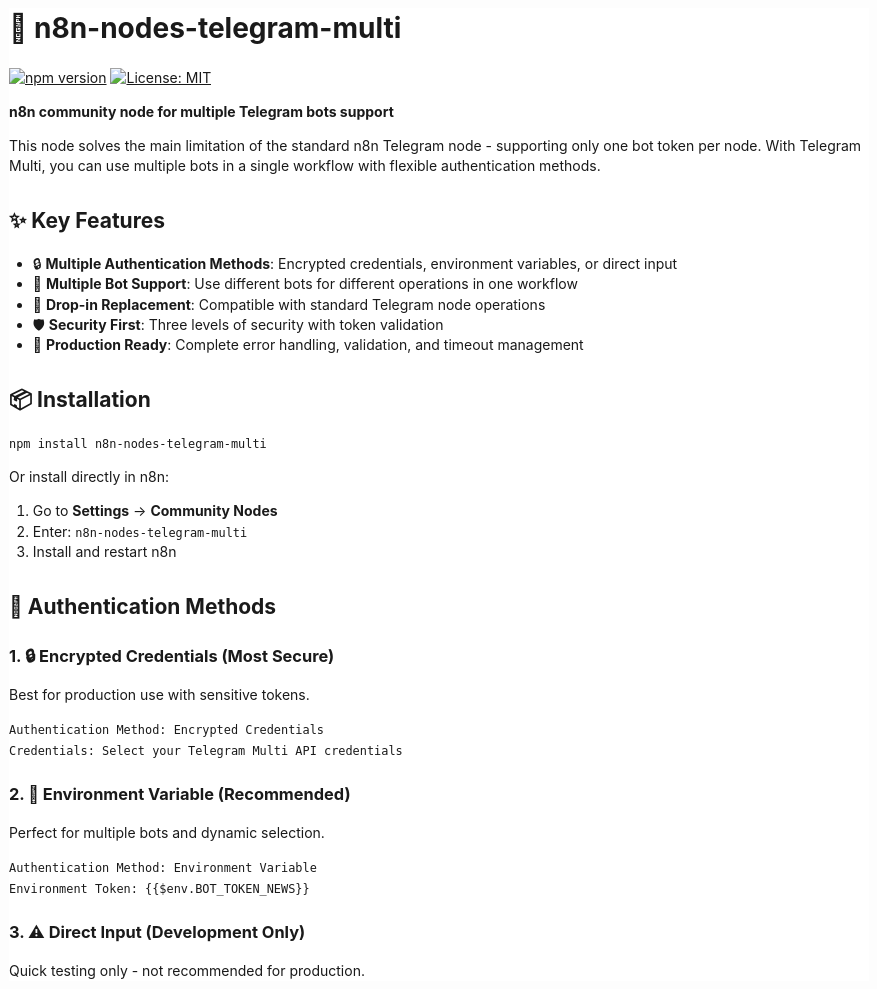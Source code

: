 # 🤖 n8n-nodes-telegram-multi

[![npm version](https://badge.fury.io/js/n8n-nodes-telegram-multi.svg)](https://badge.fury.io/js/n8n-nodes-telegram-multi)
[![License: MIT](https://img.shields.io/badge/License-MIT-yellow.svg)](https://opensource.org/licenses/MIT)

**n8n community node for multiple Telegram bots support**

This node solves the main limitation of the standard n8n Telegram node - supporting only one bot token per node. With Telegram Multi, you can use multiple bots in a single workflow with flexible authentication methods.

## ✨ Key Features

- 🔒 **Multiple Authentication Methods**: Encrypted credentials, environment variables, or direct input
- 🤖 **Multiple Bot Support**: Use different bots for different operations in one workflow  
- 🔄 **Drop-in Replacement**: Compatible with standard Telegram node operations
- 🛡️ **Security First**: Three levels of security with token validation
- 🚀 **Production Ready**: Complete error handling, validation, and timeout management

## 📦 Installation

```bash
npm install n8n-nodes-telegram-multi
```

Or install directly in n8n:

1. Go to **Settings** → **Community Nodes**
2. Enter: `n8n-nodes-telegram-multi`
3. Install and restart n8n

## 🔐 Authentication Methods

### 1. 🔒 Encrypted Credentials (Most Secure)
Best for production use with sensitive tokens.

```
Authentication Method: Encrypted Credentials
Credentials: Select your Telegram Multi API credentials
```

### 2. 🔧 Environment Variable (Recommended)  
Perfect for multiple bots and dynamic selection.

```
Authentication Method: Environment Variable
Environment Token: {{$env.BOT_TOKEN_NEWS}}
```

### 3. ⚠️ Direct Input (Development Only)
Quick testing only - not recommended for production.
